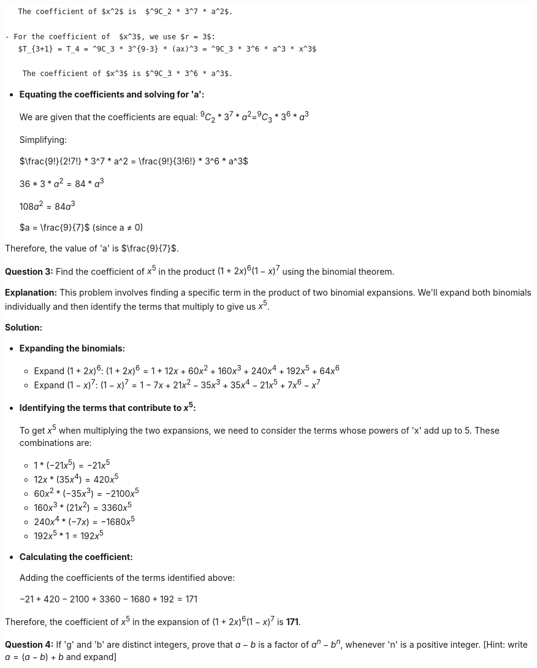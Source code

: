        The coefficient of $x^2$ is  $^9C_2 * 3^7 * a^2$.

    - For the coefficient of  $x^3$, we use $r = 3$:
       $T_{3+1} = T_4 = ^9C_3 * 3^{9-3} * (ax)^3 = ^9C_3 * 3^6 * a^3 * x^3$

        The coefficient of $x^3$ is $^9C_3 * 3^6 * a^3$.

- **Equating the coefficients and solving for 'a':**

    We are given that the coefficients are equal:
     $^9C_2 * 3^7 * a^2 = ^9C_3 * 3^6 * a^3$

    Simplifying:

    $\frac{9!}{2!7!} * 3^7 * a^2 = \frac{9!}{3!6!} * 3^6 * a^3$

   $36 * 3 * a^2 = 84 * a^3$

   $108a^2 = 84a^3$

   $a = \frac{9}{7}$ (since a ≠ 0)

Therefore, the value of 'a' is $\frac{9}{7}$.

**Question 3:** Find the coefficient of $x^5$ in the product $(1 + 2x)^6 (1 - x)^7$ using the binomial theorem.

**Explanation:** This problem involves finding a specific term in the product of two binomial expansions. We'll expand both binomials individually and then identify the terms that multiply to give us $x^5$.

**Solution:**

- **Expanding the binomials:**

    -  Expand $(1 + 2x)^6$:
       $(1 + 2x)^6 = 1 + 12x + 60x^2 + 160x^3 + 240x^4 + 192x^5 + 64x^6$
    -  Expand $(1 - x)^7$:
       $(1 - x)^7 = 1 - 7x + 21x^2 - 35x^3 + 35x^4 - 21x^5 + 7x^6 - x^7$

- **Identifying the terms that contribute to $x^5$:**

     To get $x^5$ when multiplying the two expansions, we need to consider the terms whose powers of 'x' add up to 5. These combinations are:

     -  $1 * (-21x^5) = -21x^5$
     - $12x * (35x^4) = 420x^5$
     - $60x^2 * (-35x^3) = -2100x^5$
     - $160x^3 * (21x^2) = 3360x^5$
     - $240x^4 * (-7x) = -1680x^5$
     - $192x^5 * 1 = 192x^5$

- **Calculating the coefficient:**

     Adding the coefficients of the terms identified above:

    $-21 + 420 - 2100 + 3360 - 1680 + 192 = 171$

Therefore, the coefficient of $x^5$ in the expansion of $(1 + 2x)^6 (1 - x)^7$ is **171**.

**Question 4:** If 'g' and 'b' are distinct integers, prove that $a - b$ is a factor of  $a^n - b^n$, whenever 'n' is a positive integer. 
[Hint: write $a = (a - b) + b$ and expand]
